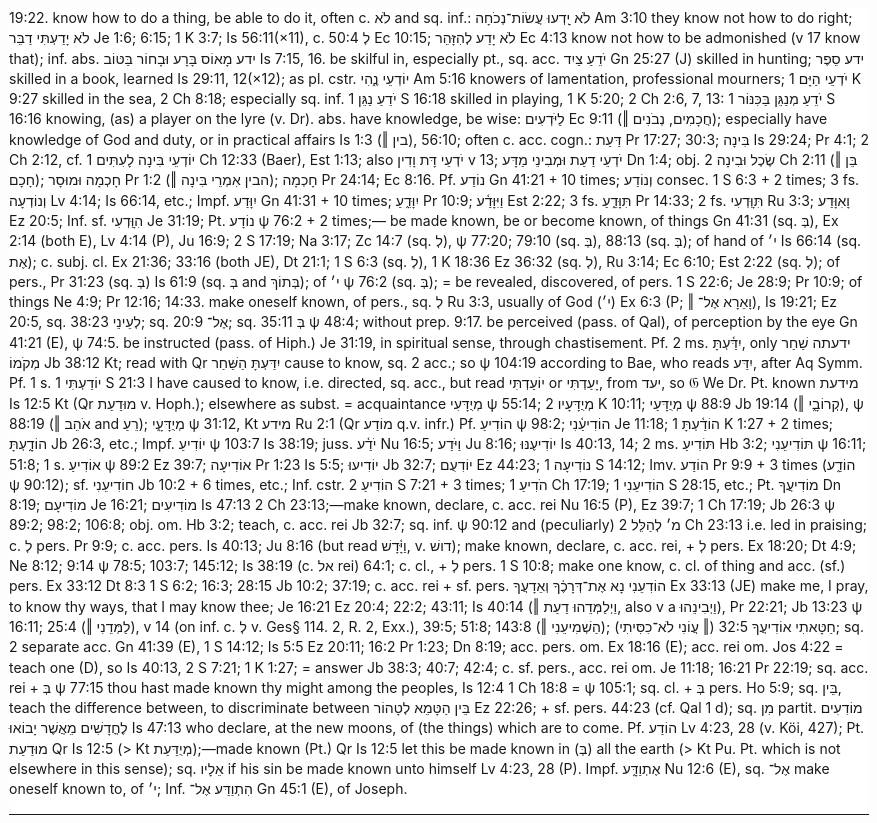 19:22. know how to do a thing, be able to do it, often c. לֹא and sq. inf.: לֹא יָֽדְעוּ עֲשׂוֹת־נְכֹחָה Am 3:10 they know not how to do right; לֹא יָדַעְתִּי דַבֵּר Je 1:6; 6:15; 1 K 3:7; Is 56:11(×11), c. לְ 50:4 Ec 10:15; לֹא יָדַע לְהִזָּהֵר Ec 4:13 know not how to be admonished (v 17 know that); inf. abs. ידע מָאוֹס בָּרָע וּבָחוֹר בַּטּוֹב Is 7:15, 16. be skilful in, especially pt., sq. acc. יֹדֵעַ צַיִד Gn 25:27 (J) skilled in hunting; ידע סֵפֶר skilled in a book, learned Is 29:11, 12(×12); as pl. cstr. יוֹדְעֵי נֶ֑הִי Am 5:16 knowers of lamentation, professional mourners; יֹדְעֵי הַיָּם 1 K 9:27 skilled in the sea, 2 Ch 8:18; especially sq. inf. יֹדֵעַ נַגֵּן 1 S 16:18 skilled in playing, 1 K 5:20; 2 Ch 2:6, 7, 13: יֹדֵעַ מְנַגֵּן בַּכִּנּוֹר 1 S 16:16 knowing, (as) a player on the lyre (v. Dr). abs. have knowledge, be wise: לַיֹּדְעִים Ec 9:11 (‖ חֲכָמִים, נְבֹנִים); especially have knowledge of God and duty, or in practical affairs Is 1:3 (‖ בין), 56:10; often c. acc. cogn.: דַּעַת Pr 17:27; 30:3; בִּינָה Is 29:24; Pr 4:1; 2 Ch 2:12, cf. יוֹדְעֵי בִּינָה לָעִתִּים 1 Ch 12:33 (Baer), Est 1:13; also יֹדְעֵי דָּת וָדִין v 13; יֹדְעֵי דַעַת וּמְבִינֵי מַדָּע Dn 1:4; obj. שֶׂכֶל וּבִינָה 2 Ch 2:11 (‖ בֵּן חָכָם); חָכְמָה וּמוּסָר Pr 1:2 (‖ הבין אִמְרֵי בִּינָה); חָכְמָה Pr 24:14; Ec 8:16. Pf. נוֹדַע Gn 41:21 + 10 times; וְנוֹדַע consec. 1 S 6:3 + 2 times; 3 fs. וְנוֹדְעָה Lv 4:14; Is 66:14, etc.; Impf. יִוָּדַע Gn 41:31 + 10 times; יִוָּדֵ֑עַ Pr 10:9; וַיִּוָּדַ֫ע Est 2:22; 3 fs. תִּוָּדֵ֑עַ Pr 14:33; 2 fs. תִּוָּֽדְעִי Ru 3:3; וָאִוָּדַע Ez 20:5; Inf. sf. הִוָּֽדְעִי Je 31:19; Pt. נוֹדָע ψ 76:2 + 2 times;— be made known, be or become known, of things Gn 41:31 (sq. בְּ), Ex 2:14 (both E), Lv 4:14 (P), Ju 16:9; 2 S 17:19; Na 3:17; Zc 14:7 (sq. לְ), ψ 77:20; 79:10 (sq. בְּ), 88:13 (sq. בְּ); of hand of י׳ Is 66:14 (sq. אֶת); c. subj. cl. Ex 21:36; 33:16 (both JE), Dt 21:1; 1 S 6:3 (sq. לְ), 1 K 18:36 Ez 36:32 (sq. לְ), Ru 3:14; Ec 6:10; Est 2:22 (sq. לְ); of pers., Pr 31:23 (sq. בְּ) Is 61:9 (sq. בְּ and בְּתוֹךְ); of י׳ ψ 76:2 (sq. בְּ); = be revealed, discovered, of pers. 1 S 22:6; Je 28:9; Pr 10:9; of things Ne 4:9; Pr 12:16; 14:33. make oneself known, of pers., sq. לְ Ru 3:3, usually of God (י׳) Ex 6:3 (P; ‖ וָאֵרָא אֶל־), Is 19:21; Ez 20:5, sq. לְעֵינֵי 38:23; sq. אֶל־ 20:9; sq. בְּ 35:11 ψ 48:4; without prep. 9:17. be perceived (pass. of Qal), of perception by the eye Gn 41:21 (E), ψ 74:5. be instructed (pass. of Hiph.) Je 31:19, in spiritual sense, through chastisement. Pf. 2 ms. יִדַּ֫עְתָּ, only ידעתה שַׁחַר מְקֹמוֹ Jb 38:12 Kt; read with Qr יִדַּעְתָּ הַשַּׁחַר cause to know, sq. 2 acc.; so ψ 104:19 according to Bae, who reads יִדַּע, after Aq Symm. Pf. 1 s. יוֹדַעְתִּי 1 S 21:3 I have caused to know, i.e. directed, sq. acc., but read יוֹעַדְתִּי or יָעַדְתִּי, from יעד, so 𝔊 We Dr. Pt. known מידעת Is 12:5 Kt (Qr מוּדַעַת v. Hoph.); elsewhere as subst. = acquaintance מְיֻדָּעִי ψ 55:14; מְיֻדָּעָיו 2 K 10:11; מְיֻדָּעַי ψ 88:9 Jb 19:14 (‖ קְרוֹבָ֑י), ψ 88:19 (‖ אֹהֵב and רֵעַ); מְיֻדָּעָ֑י ψ 31:12, Kt מידע Ru 2:1 (Qr מוֹדַע q.v. infr.) Pf. הוֹדִיעַ ψ 98:2; הוֹדִיעַ֫נִי Je 11:18; הוֹדַ֫עְתָּ 1 K 1:27 + 2 times; הוֹדָ֑עְתָּ Jb 26:3, etc.; Impf. יוֹדִיעַ ψ 103:7 Is 38:19; juss. יֹדַ֫ע Nu 16:5; וַיֹּדַע Ju 8:16; יוֹדִיעֶנּוּ Is 40:13, 14; 2 ms. תּוֹדִיעַ Hb 3:2; תּוֹדִיעֵנִי ψ 16:11; 51:8; 1 s. אוֹדִיעַ ψ 89:2 Ez 39:7; אוֹדִיעָה Pr 1:23 Is 5:5; יוֹדִיעוּ Jb 32:7; יוֹדִעֻם Ez 44:23; נוֹדִיעָה 1 S 14:12; Imv. הוֹדַע Pr 9:9 + 3 times (הוֹדַ֑ע ψ 90:12); sf. חוֹדִיעֵנִי Jb 10:2 + 6 times, etc.; Inf. cstr. הוֹדִיעַ 2 S 7:21 + 3 times; הֹדִיעַ 1 Ch 17:19; הוֹדִיעֵנִי 1 S 28:15, etc.; Pt. מוֹדִיעֲךָ Dn 8:19; מוֹדִיעָם Je 16:21; מוֹדִיעִים Is 47:13 2 Ch 23:13;—make known, declare, c. acc. rei Nu 16:5 (P), Ez 39:7; 1 Ch 17:19; Jb 26:3 ψ 89:2; 98:2; 106:8; obj. om. Hb 3:2; teach, c. acc. rei Jb 32:7; sq. inf. ψ 90:12 and (peculiarly) מ׳ לְהַלֵּל 2 Ch 23:13 i.e. led in praising; c. לְ pers. Pr 9:9; c. acc. pers. Is 40:13; Ju 8:16 (but read וַיָּ֫דָשׁ, v. דושׁ); make known, declare, c. acc. rei, + לְ pers. Ex 18:20; Dt 4:9; Ne 8:12; 9:14 ψ 78:5; 103:7; 145:12; Is 38:19 (c. אל rei) 64:1; c. cl., + לְ pers. 1 S 10:8; make one know, c. cl. of thing and acc. (sf.) pers. Ex 33:12 Dt 8:3 1 S 6:2; 16:3; 28:15 Jb 10:2; 37:19; c. acc. rei + sf. pers. הוֹדִעֵנִי נָא אֶת־דְּרָכֶ֔ךָ וְאֵדָעֲךָ Ex 33:13 (JE) make me, I pray, to know thy ways, that I may know thee; Je 16:21 Ez 20:4; 22:2; 43:11; Is 40:14 (‖ וַיְלַמְּדֵהוּ דַעַת, also v a וַיְבִינֵהוּ), Pr 22:21; Jb 13:23 ψ 16:11; 25:4 (‖ לַמְּדֵנִי), v 14 (on inf. c. לְ v. Ges§ 114. 2, R. 2, Exx.), 39:5; 51:8; 143:8 (‖ הַשְׁמִיעֵנִי); חַטָּאתִי אוֹדִיעֲךָ 32:5 (‖ עֲוֹנִי לֹא־כִסִּיתִי); sq. 2 separate acc. Gn 41:39 (E), 1 S 14:12; Is 5:5 Ez 20:11; 16:2 Pr 1:23; Dn 8:19; acc. pers. om. Ex 18:16 (E); acc. rei om. Jos 4:22 = teach one (D), so Is 40:13, 2 S 7:21; 1 K 1:27; = answer Jb 38:3; 40:7; 42:4; c. sf. pers., acc. rei om. Je 11:18; 16:21 Pr 22:19; sq. acc. rei + בְּ ψ 77:15 thou hast made known thy might among the peoples, Is 12:4 1 Ch 18:8 = ψ 105:1; sq. cl. + בְּ pers. Ho 5:9; sq. בֵּין, teach the difference between, to discriminate between בֵּין הַטָּמֵא לְטָהוֹר Ez 22:26; + sf. pers. 44:23 (cf. Qal 1 d); sq. מִן partit. מוֹדִעִים לֶחֳדָשִׁים מֵאֲשֶׁר יָבוֹאוּ Is 47:13 who declare, at the new moons, of (the things) which are to come. Pf. הוֹדַע Lv 4:23, 28 (v. Köi, 427); Pt. מוּדַעַת Qr Is 12:5 (> Kt מְיֻדַּעַת);—made known (Pt.) Qr Is 12:5 let this be made known in (בְּ) all the earth (> Kt Pu. Pt. which is not elsewhere in this sense); sq. אֵלָיו if his sin be made known unto himself Lv 4:23, 28 (P). Impf. אֶתְוַדָּ֑ע Nu 12:6 (E), sq. אֶל־ make oneself known to, of י׳; Inf. הִתְוַדַּע אֶל־ Gn 45:1 (E), of Joseph.

---